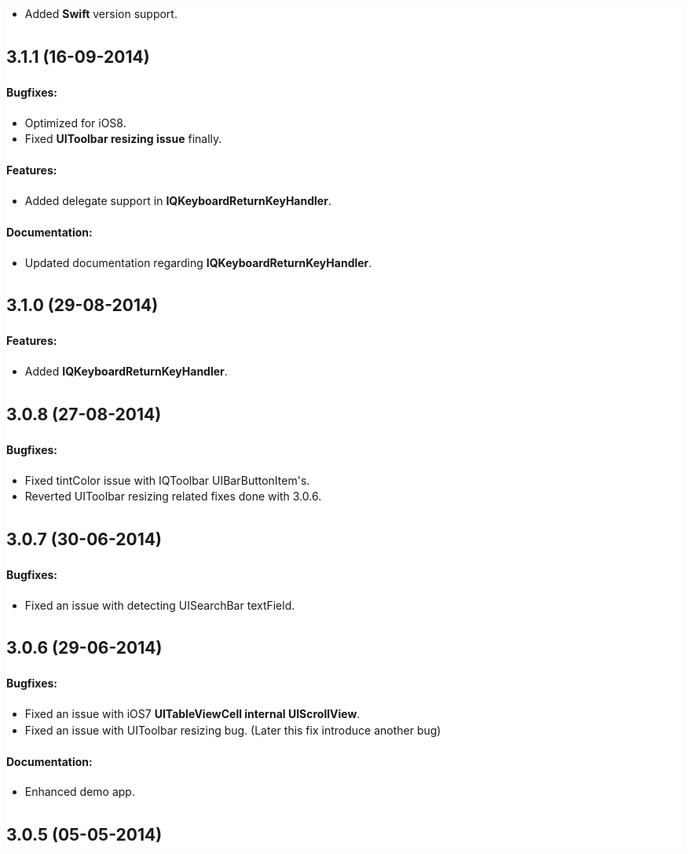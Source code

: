 - Added **Swift** version support.


## 3.1.1 (16-09-2014)

#### Bugfixes:

- Optimized for iOS8.
- Fixed **UIToolbar resizing issue** finally.

#### Features:

- Added delegate support in **IQKeyboardReturnKeyHandler**.

#### Documentation:

- Updated documentation regarding **IQKeyboardReturnKeyHandler**.


## 3.1.0 (29-08-2014)

#### Features:

- Added **IQKeyboardReturnKeyHandler**.


## 3.0.8 (27-08-2014)

#### Bugfixes:

- Fixed tintColor issue with IQToolbar UIBarButtonItem's.
- Reverted UIToolbar resizing related fixes done with 3.0.6.


## 3.0.7 (30-06-2014)

#### Bugfixes:

- Fixed an issue with detecting UISearchBar textField.


## 3.0.6 (29-06-2014)

#### Bugfixes:

- Fixed an issue with iOS7 **UITableViewCell internal UIScrollView**.
- Fixed an issue with UIToolbar resizing bug. (Later this fix introduce another bug)

#### Documentation:

- Enhanced demo app.


## 3.0.5 (05-05-2014)
